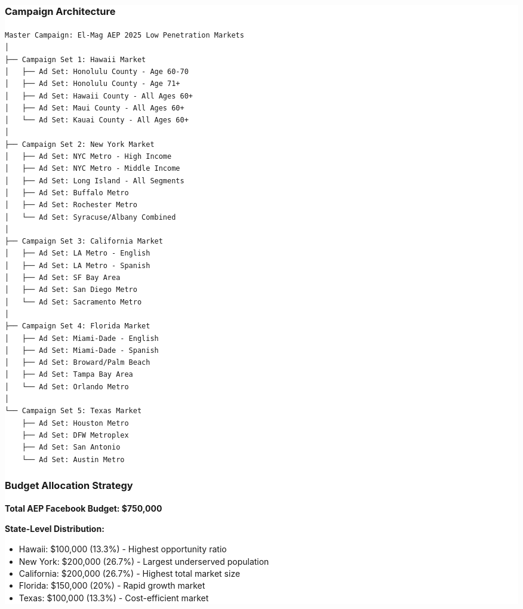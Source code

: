 ### Campaign Architecture

```
Master Campaign: El-Mag AEP 2025 Low Penetration Markets
│
├── Campaign Set 1: Hawaii Market
│   ├── Ad Set: Honolulu County - Age 60-70
│   ├── Ad Set: Honolulu County - Age 71+
│   ├── Ad Set: Hawaii County - All Ages 60+
│   ├── Ad Set: Maui County - All Ages 60+
│   └── Ad Set: Kauai County - All Ages 60+
│
├── Campaign Set 2: New York Market
│   ├── Ad Set: NYC Metro - High Income
│   ├── Ad Set: NYC Metro - Middle Income
│   ├── Ad Set: Long Island - All Segments
│   ├── Ad Set: Buffalo Metro
│   ├── Ad Set: Rochester Metro
│   └── Ad Set: Syracuse/Albany Combined
│
├── Campaign Set 3: California Market
│   ├── Ad Set: LA Metro - English
│   ├── Ad Set: LA Metro - Spanish
│   ├── Ad Set: SF Bay Area
│   ├── Ad Set: San Diego Metro
│   └── Ad Set: Sacramento Metro
│
├── Campaign Set 4: Florida Market
│   ├── Ad Set: Miami-Dade - English
│   ├── Ad Set: Miami-Dade - Spanish
│   ├── Ad Set: Broward/Palm Beach
│   ├── Ad Set: Tampa Bay Area
│   └── Ad Set: Orlando Metro
│
└── Campaign Set 5: Texas Market
    ├── Ad Set: Houston Metro
    ├── Ad Set: DFW Metroplex
    ├── Ad Set: San Antonio
    └── Ad Set: Austin Metro
```

### Budget Allocation Strategy

**Total AEP Facebook Budget: $750,000**

**State-Level Distribution:**
- Hawaii: $100,000 (13.3%) - Highest opportunity ratio
- New York: $200,000 (26.7%) - Largest underserved population
- California: $200,000 (26.7%) - Highest total market size
- Florida: $150,000 (20%) - Rapid growth market
- Texas: $100,000 (13.3%) - Cost-efficient market
